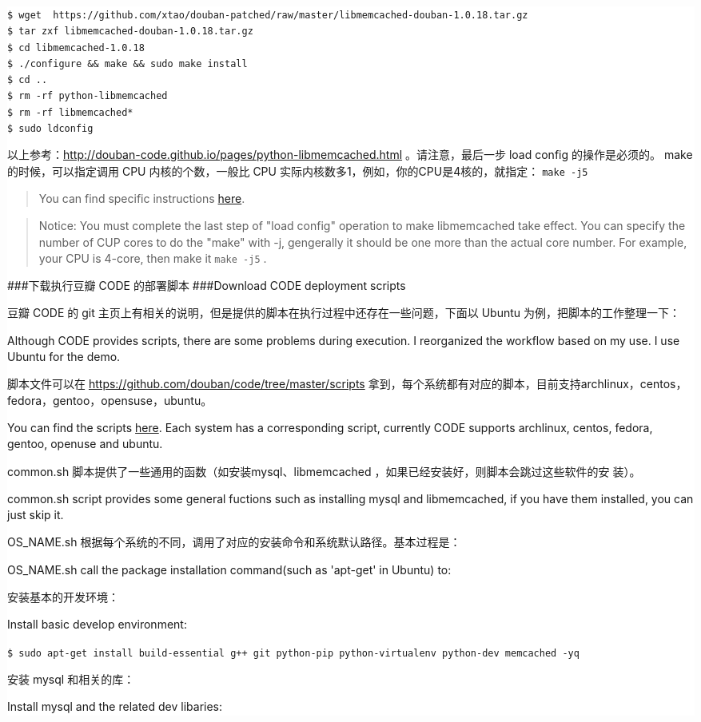 ```
$ wget  https://github.com/xtao/douban-patched/raw/master/libmemcached-douban-1.0.18.tar.gz
$ tar zxf libmemcached-douban-1.0.18.tar.gz
$ cd libmemcached-1.0.18
$ ./configure && make && sudo make install
$ cd ..
$ rm -rf python-libmemcached
$ rm -rf libmemcached*
$ sudo ldconfig
```

以上参考：http://douban-code.github.io/pages/python-libmemcached.html 。请注意，最后一步 load config 的操作是必须的。 make 的时候，可以指定调用 CPU 内核的个数，一般比 CPU 实际内核数多1，例如，你的CPU是4核的，就指定： `make -j5`

>You can find specific instructions [here](http://douban-code.github.io/pages/python-libmemcached.html).

>Notice: You must complete the last step of "load config" operation to make libmemcached take effect. You can specify the number of CUP cores to do the "make" with -j, gengerally it should be one more than the actual core number. For example, your CPU is 4-core, then make it `make -j5` .


###下载执行豆瓣 CODE 的部署脚本
###Download CODE deployment scripts

豆瓣 CODE 的 git 主页上有相关的说明，但是提供的脚本在执行过程中还存在一些问题，下面以 Ubuntu 为例，把脚本的工作整理一下：

Although CODE provides scripts, there are some problems during execution. I reorganized the workflow based on my use. I use Ubuntu for the demo.

脚本文件可以在 https://github.com/douban/code/tree/master/scripts 拿到，每个系统都有对应的脚本，目前支持archlinux，centos，fedora，gentoo，opensuse，ubuntu。

You can find the scripts [here](https://github.com/douban/code/tree/master/scripts). Each system has a corresponding script, currently CODE supports archlinux, centos, fedora, gentoo, openuse and ubuntu.
    
common.sh 脚本提供了一些通用的函数（如安装mysql、libmemcached ，如果已经安装好，则脚本会跳过这些软件的安
装）。
    
common.sh script provides some general fuctions such as installing mysql and libmemcached, if you have them installed, you can just skip it.


OS_NAME.sh 根据每个系统的不同，调用了对应的安装命令和系统默认路径。基本过程是：

OS_NAME.sh call the package installation command(such as 'apt-get' in Ubuntu) to:

    
安装基本的开发环境：

Install basic develop environment:
    
```
$ sudo apt-get install build-essential g++ git python-pip python-virtualenv python-dev memcached -yq
```
    
安装 mysql 和相关的库：

Install mysql and the related dev libaries:
    